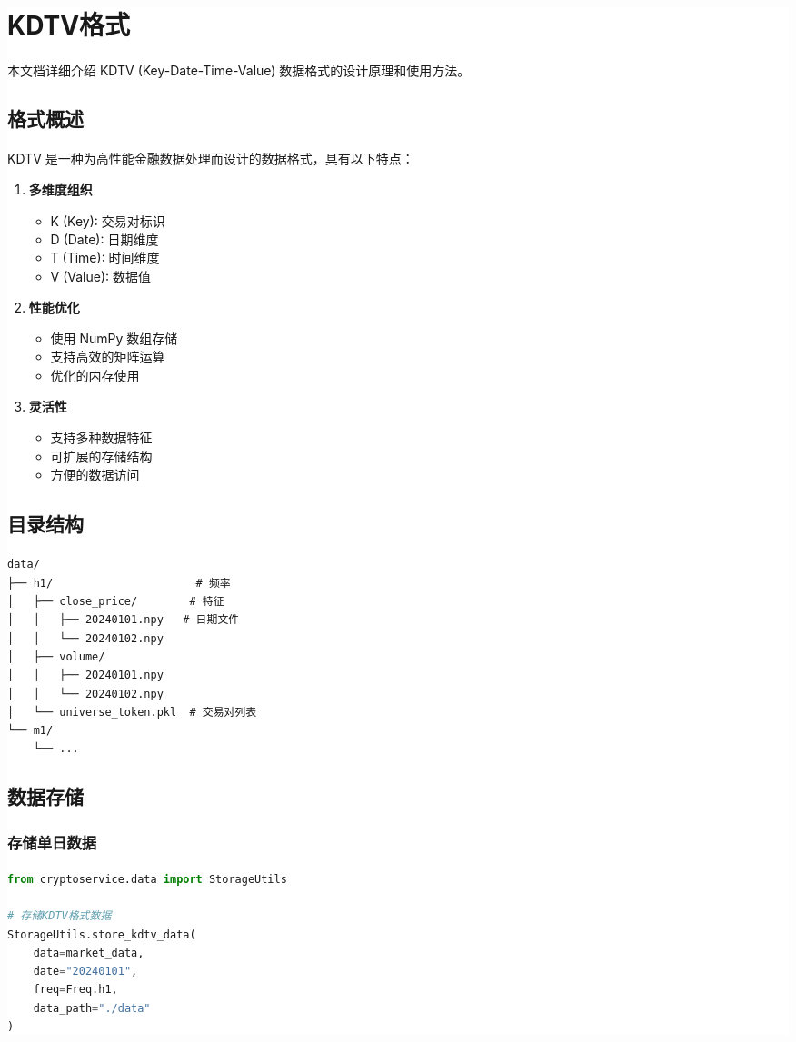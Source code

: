 # KDTV格式

本文档详细介绍 KDTV (Key-Date-Time-Value) 数据格式的设计原理和使用方法。

## 格式概述

KDTV 是一种为高性能金融数据处理而设计的数据格式，具有以下特点：

1. **多维度组织**
   - K (Key): 交易对标识
   - D (Date): 日期维度
   - T (Time): 时间维度
   - V (Value): 数据值

2. **性能优化**
   - 使用 NumPy 数组存储
   - 支持高效的矩阵运算
   - 优化的内存使用

3. **灵活性**
   - 支持多种数据特征
   - 可扩展的存储结构
   - 方便的数据访问

## 目录结构

```
data/
├── h1/                      # 频率
│   ├── close_price/        # 特征
│   │   ├── 20240101.npy   # 日期文件
│   │   └── 20240102.npy
│   ├── volume/
│   │   ├── 20240101.npy
│   │   └── 20240102.npy
│   └── universe_token.pkl  # 交易对列表
└── m1/
    └── ...
```

## 数据存储

### 存储单日数据

```python
from cryptoservice.data import StorageUtils

# 存储KDTV格式数据
StorageUtils.store_kdtv_data(
    data=market_data,
    date="20240101",
    freq=Freq.h1,
    data_path="./data"
)
```
